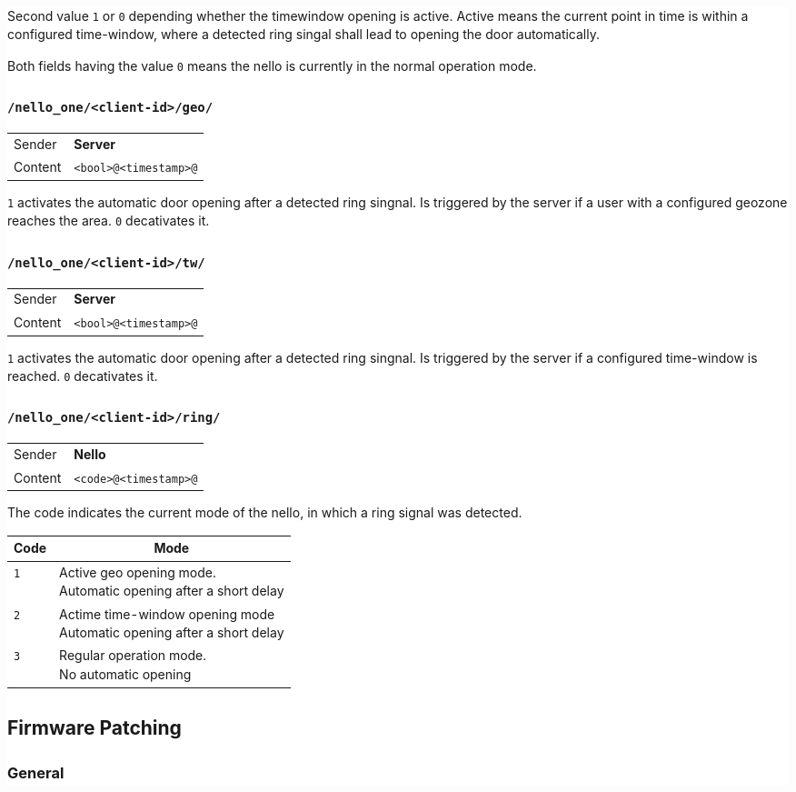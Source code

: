 Second value `1` or `0` depending whether the timewindow opening is active. Active means the current point in time is within a configured time-window, where a detected ring singal shall lead to opening the door automatically.

Both fields having the value `0` means the nello is currently in the normal operation mode.

### `/nello_one/<client-id>/geo/`

| | |
| --- | --- |
| Sender | **Server** |
| Content | `<bool>@<timestamp>@` |

`1` activates the automatic door opening after a detected ring singnal. Is triggered by the server if a user with a configured geozone reaches the area.
`0` decativates it. 


### `/nello_one/<client-id>/tw/`

| | |
| --- | --- |
| Sender | **Server** |
| Content | `<bool>@<timestamp>@` |

`1` activates the automatic door opening after a detected ring singnal. Is triggered by the server if a configured time-window is reached.
`0` decativates it. 


### `/nello_one/<client-id>/ring/`

| | |
| --- | --- |
| Sender | **Nello** |
| Content | `<code>@<timestamp>@` |

The code indicates the current mode of the nello, in which a ring signal was detected.

| Code | Mode |
| --- | --- |
| `1` | Active geo opening mode. <br> Automatic opening after a short delay |
| `2` | Actime time-window opening mode <br> Automatic opening after a short delay|
| `3` | Regular operation mode. <br> No automatic opening |

## Firmware Patching

### General

